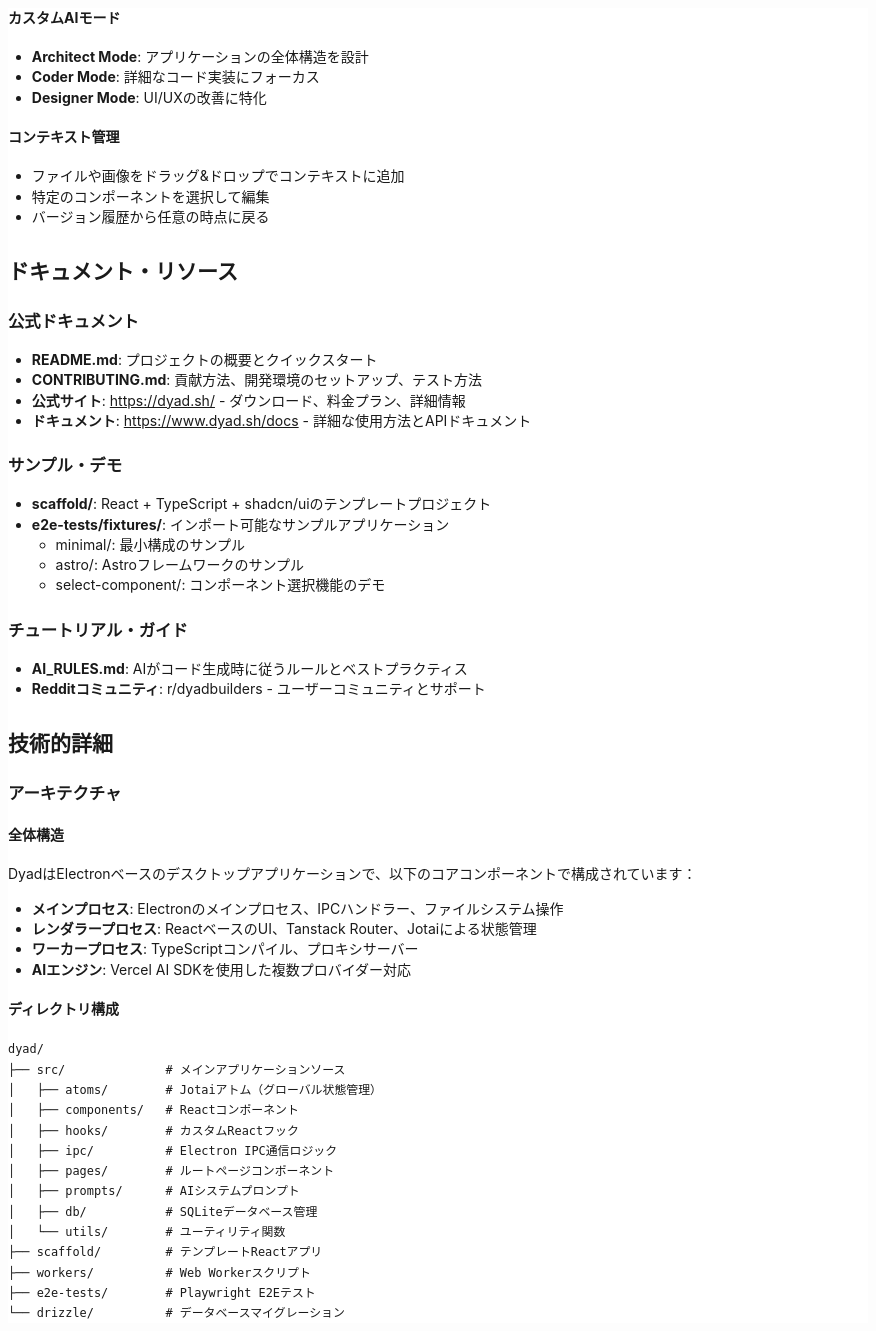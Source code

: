 #### カスタムAIモード
- **Architect Mode**: アプリケーションの全体構造を設計
- **Coder Mode**: 詳細なコード実装にフォーカス
- **Designer Mode**: UI/UXの改善に特化

#### コンテキスト管理
- ファイルや画像をドラッグ&ドロップでコンテキストに追加
- 特定のコンポーネントを選択して編集
- バージョン履歴から任意の時点に戻る

## ドキュメント・リソース
### 公式ドキュメント
- **README.md**: プロジェクトの概要とクイックスタート
- **CONTRIBUTING.md**: 貢献方法、開発環境のセットアップ、テスト方法
- **公式サイト**: https://dyad.sh/ - ダウンロード、料金プラン、詳細情報
- **ドキュメント**: https://www.dyad.sh/docs - 詳細な使用方法とAPIドキュメント

### サンプル・デモ
- **scaffold/**: React + TypeScript + shadcn/uiのテンプレートプロジェクト
- **e2e-tests/fixtures/**: インポート可能なサンプルアプリケーション
  - minimal/: 最小構成のサンプル
  - astro/: Astroフレームワークのサンプル
  - select-component/: コンポーネント選択機能のデモ

### チュートリアル・ガイド
- **AI_RULES.md**: AIがコード生成時に従うルールとベストプラクティス
- **Redditコミュニティ**: r/dyadbuilders - ユーザーコミュニティとサポート

## 技術的詳細
### アーキテクチャ
#### 全体構造
DyadはElectronベースのデスクトップアプリケーションで、以下のコアコンポーネントで構成されています：

- **メインプロセス**: Electronのメインプロセス、IPCハンドラー、ファイルシステム操作
- **レンダラープロセス**: ReactベースのUI、Tanstack Router、Jotaiによる状態管理
- **ワーカープロセス**: TypeScriptコンパイル、プロキシサーバー
- **AIエンジン**: Vercel AI SDKを使用した複数プロバイダー対応

#### ディレクトリ構成
```
dyad/
├── src/              # メインアプリケーションソース
│   ├── atoms/        # Jotaiアトム（グローバル状態管理）
│   ├── components/   # Reactコンポーネント
│   ├── hooks/        # カスタムReactフック
│   ├── ipc/          # Electron IPC通信ロジック
│   ├── pages/        # ルートページコンポーネント
│   ├── prompts/      # AIシステムプロンプト
│   ├── db/           # SQLiteデータベース管理
│   └── utils/        # ユーティリティ関数
├── scaffold/         # テンプレートReactアプリ
├── workers/          # Web Workerスクリプト
├── e2e-tests/        # Playwright E2Eテスト
└── drizzle/          # データベースマイグレーション
```
